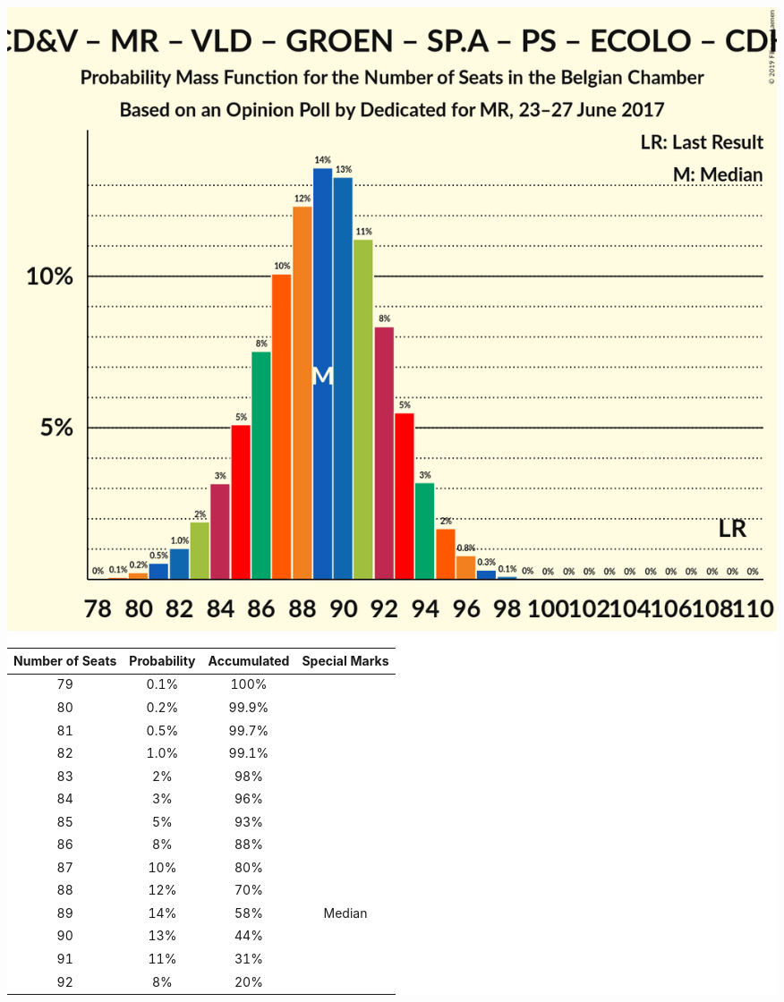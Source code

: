 ![Graph with seats probability mass function not yet produced](2017-06-27-Dedicated-coalitions-seats-pmf-cdv–mr–vld–groen–spa–ps–ecolo–cdh.png "Seats Probability Mass Function")

| Number of Seats | Probability | Accumulated | Special Marks |
|:---------------:|:-----------:|:-----------:|:-------------:|
| 79 | 0.1% | 100% |  |
| 80 | 0.2% | 99.9% |  |
| 81 | 0.5% | 99.7% |  |
| 82 | 1.0% | 99.1% |  |
| 83 | 2% | 98% |  |
| 84 | 3% | 96% |  |
| 85 | 5% | 93% |  |
| 86 | 8% | 88% |  |
| 87 | 10% | 80% |  |
| 88 | 12% | 70% |  |
| 89 | 14% | 58% | Median |
| 90 | 13% | 44% |  |
| 91 | 11% | 31% |  |
| 92 | 8% | 20% |  |